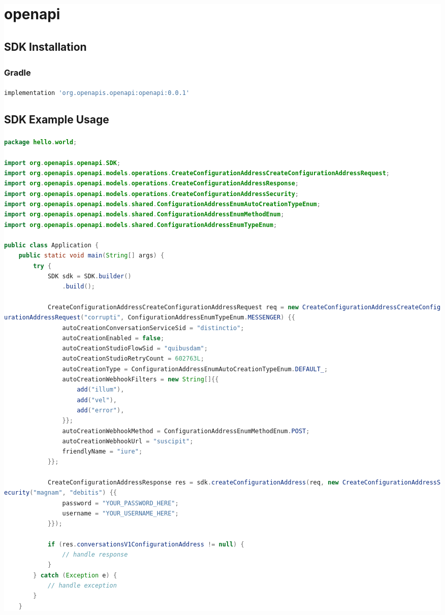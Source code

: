 # openapi


## SDK Installation

### Gradle

```groovy
implementation 'org.openapis.openapi:openapi:0.0.1'
```


## SDK Example Usage

```java
package hello.world;

import org.openapis.openapi.SDK;
import org.openapis.openapi.models.operations.CreateConfigurationAddressCreateConfigurationAddressRequest;
import org.openapis.openapi.models.operations.CreateConfigurationAddressResponse;
import org.openapis.openapi.models.operations.CreateConfigurationAddressSecurity;
import org.openapis.openapi.models.shared.ConfigurationAddressEnumAutoCreationTypeEnum;
import org.openapis.openapi.models.shared.ConfigurationAddressEnumMethodEnum;
import org.openapis.openapi.models.shared.ConfigurationAddressEnumTypeEnum;

public class Application {
    public static void main(String[] args) {
        try {
            SDK sdk = SDK.builder()
                .build();

            CreateConfigurationAddressCreateConfigurationAddressRequest req = new CreateConfigurationAddressCreateConfigurationAddressRequest("corrupti", ConfigurationAddressEnumTypeEnum.MESSENGER) {{
                autoCreationConversationServiceSid = "distinctio";
                autoCreationEnabled = false;
                autoCreationStudioFlowSid = "quibusdam";
                autoCreationStudioRetryCount = 602763L;
                autoCreationType = ConfigurationAddressEnumAutoCreationTypeEnum.DEFAULT_;
                autoCreationWebhookFilters = new String[]{{
                    add("illum"),
                    add("vel"),
                    add("error"),
                }};
                autoCreationWebhookMethod = ConfigurationAddressEnumMethodEnum.POST;
                autoCreationWebhookUrl = "suscipit";
                friendlyName = "iure";
            }};            

            CreateConfigurationAddressResponse res = sdk.createConfigurationAddress(req, new CreateConfigurationAddressSecurity("magnam", "debitis") {{
                password = "YOUR_PASSWORD_HERE";
                username = "YOUR_USERNAME_HERE";
            }});

            if (res.conversationsV1ConfigurationAddress != null) {
                // handle response
            }
        } catch (Exception e) {
            // handle exception
        }
    }
```